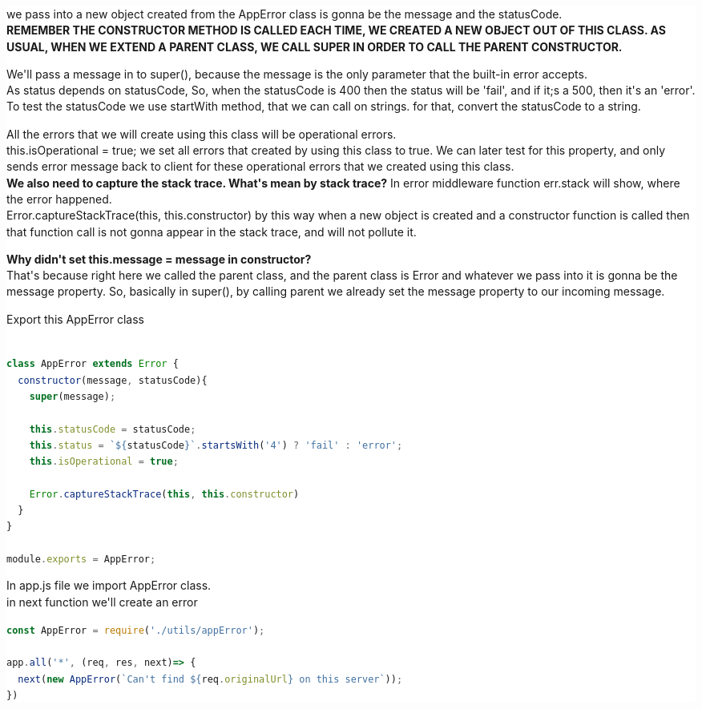 we pass into a new object created from the AppError class is gonna be the message and the statusCode.  
**REMEMBER THE CONSTRUCTOR METHOD IS CALLED EACH TIME, WE CREATED A NEW OBJECT OUT OF THIS CLASS. AS USUAL, WHEN WE EXTEND A PARENT CLASS, WE CALL SUPER IN ORDER TO CALL THE PARENT CONSTRUCTOR.**

We'll pass a message in to super(), because the message is the only parameter that the built-in error accepts.  
As status depends on statusCode, So, when the statusCode is 400 then the status will be 'fail', and if it;s a 500, then it's an 'error'.  
To test the statusCode we use startWith method, that we can call on strings. for that, convert the statusCode to a string.  

All the errors that we will create using this class will be operational errors.  
this.isOperational = true; we set all errors that created by using this class to true. We can later test for this property, and only sends error message back to client for these operational errors that we created using this class.  
**We also need to capture the stack trace. What's mean by stack trace?** In error middleware function err.stack will show, where the error happened.  
Error.captureStackTrace(this, this.constructor) by this way when a new object is created and a constructor function is called then that function call is not gonna appear in the stack trace, and will not pollute it.

**Why didn't set this.message = message in constructor?**  
That's because right here we called the parent class, and the parent class is Error and whatever we pass into it is gonna be the message property. So, basically in super(), by calling parent we already set the message property to our incoming message.

Export this AppError class

```js

class AppError extends Error {
  constructor(message, statusCode){
    super(message);

    this.statusCode = statusCode;
    this.status = `${statusCode}`.startsWith('4') ? 'fail' : 'error';
    this.isOperational = true;

    Error.captureStackTrace(this, this.constructor)
  }
}

module.exports = AppError;
```

In app.js file we import AppError class.  
in next function we'll create an error

```js
const AppError = require('./utils/appError');

app.all('*', (req, res, next)=> {
  next(new AppError(`Can't find ${req.originalUrl} on this server`));
})
```
